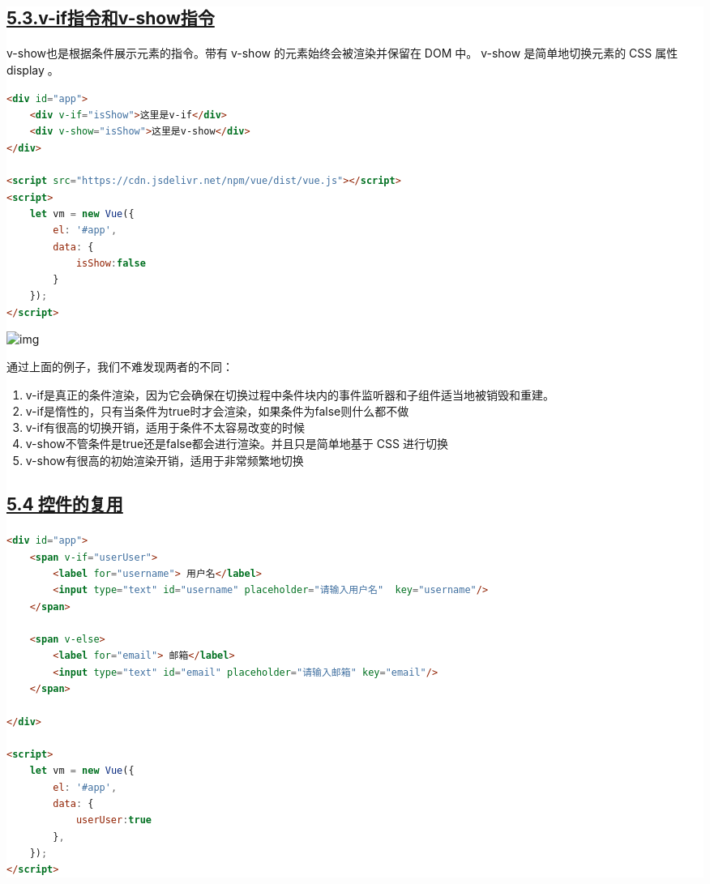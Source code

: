 ## [5.3.v-if指令和v-show指令](https://jshand.gitee.io/#/course/front/vuejs?id=_53v-if指令和v-show指令)

v-show也是根据条件展示元素的指令。带有 v-show 的元素始终会被渲染并保留在 DOM 中。 v-show 是简单地切换元素的 CSS 属性 display 。

```html
<div id="app">
    <div v-if="isShow">这里是v-if</div>
    <div v-show="isShow">这里是v-show</div>
</div>

<script src="https://cdn.jsdelivr.net/npm/vue/dist/vue.js"></script>
<script>
    let vm = new Vue({
        el: '#app',
        data: {
            isShow:false
        }
    });
</script>
```

![img](https://null_688_6639.gitee.io/javase/15Vue/assets/p02_04.png)

通过上面的例子，我们不难发现两者的不同：

1. v-if是真正的条件渲染，因为它会确保在切换过程中条件块内的事件监听器和子组件适当地被销毁和重建。
2. v-if是惰性的，只有当条件为true时才会渲染，如果条件为false则什么都不做
3. v-if有很高的切换开销，适用于条件不太容易改变的时候
4. v-show不管条件是true还是false都会进行渲染。并且只是简单地基于 CSS 进行切换
5. v-show有很高的初始渲染开销，适用于非常频繁地切换

## [5.4 控件的复用](https://jshand.gitee.io/#/course/front/vuejs?id=_54-控件的复用)

```html
<div id="app">
    <span v-if="userUser">
        <label for="username"> 用户名</label>
        <input type="text" id="username" placeholder="请输入用户名"  key="username"/>
    </span>

    <span v-else>
        <label for="email"> 邮箱</label>
        <input type="text" id="email" placeholder="请输入邮箱" key="email"/>
    </span>

</div>

<script>
    let vm = new Vue({
        el: '#app',
        data: {
            userUser:true
        },
    });
</script>
```
